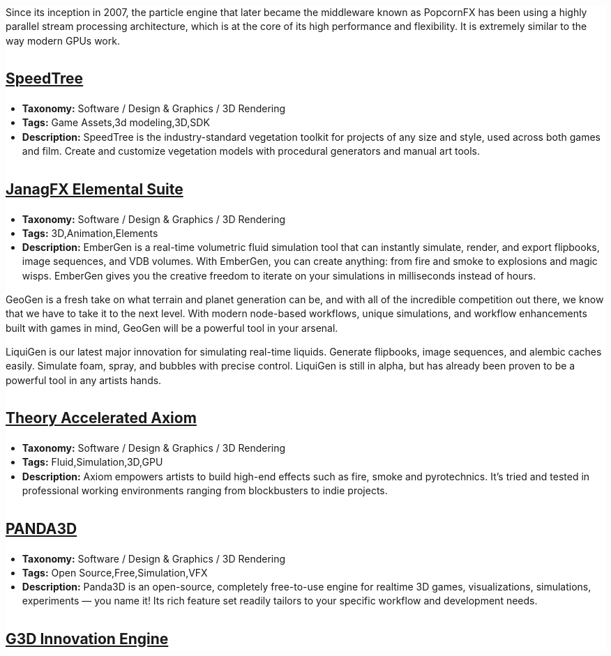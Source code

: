 Since its inception in 2007, the particle engine that later became the middleware known as PopcornFX has been using a highly parallel stream processing architecture, which is at the core of its high performance and flexibility.
It is extremely similar to the way modern GPUs work.

## [SpeedTree](https://store.speedtree.com/)

- **Taxonomy:** Software / Design & Graphics / 3D Rendering
- **Tags:** Game Assets,3d modeling,3D,SDK
- **Description:** SpeedTree is the industry-standard vegetation toolkit for projects of any size and style, used across both games and film. Create and customize vegetation models with procedural generators and manual art tools.

## [JanagFX Elemental Suite](https://jangafx.com/software/embergen)

- **Taxonomy:** Software / Design & Graphics / 3D Rendering
- **Tags:** 3D,Animation,Elements
- **Description:** EmberGen is a real-time volumetric fluid simulation tool that can instantly simulate, render, and export flipbooks, image sequences, and VDB volumes. With EmberGen, you can create anything: from fire and smoke to explosions and magic wisps. EmberGen gives you the creative freedom to iterate on your simulations in milliseconds instead of hours.

GeoGen is a fresh take on what terrain and planet generation can be, and with all of the incredible competition out there, we know that we have to take it to the next level. With modern node-based workflows, unique simulations, and workflow enhancements built with games in mind, GeoGen will be a powerful tool in your arsenal.

LiquiGen is our latest major innovation for simulating real-time liquids. Generate flipbooks, image sequences, and alembic caches easily. Simulate foam, spray, and bubbles with precise control. LiquiGen is still in alpha, but has already been proven to be a powerful tool in any artists hands.

## [Theory Accelerated Axiom](https://www.theoryaccelerated.com/)

- **Taxonomy:** Software / Design & Graphics / 3D Rendering
- **Tags:** Fluid,Simulation,3D,GPU
- **Description:** Axiom empowers artists to build high-end effects such as fire, smoke and pyrotechnics. It’s tried and tested in professional working environments ranging from blockbusters to indie projects.

## [PANDA3D](https://www.panda3d.org/)

- **Taxonomy:** Software / Design & Graphics / 3D Rendering
- **Tags:** Open Source,Free,Simulation,VFX
- **Description:** Panda3D is an open-source, completely free-to-use engine for realtime 3D games, visualizations, simulations, experiments — you name it! Its rich feature set readily tailors to your specific workflow and development needs.

## [G3D Innovation Engine](https://casual-effects.com/g3d/www/index.html)

